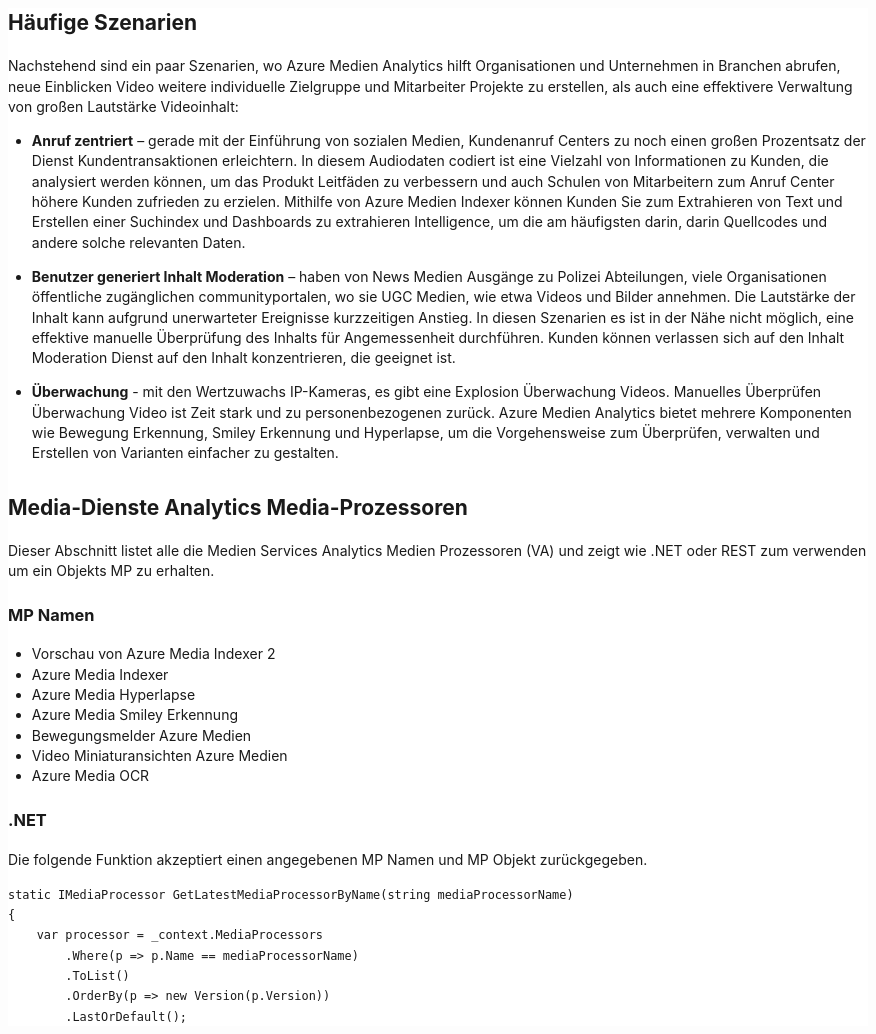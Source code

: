  
## <a name="common-scenarios"></a>Häufige Szenarien

Nachstehend sind ein paar Szenarien, wo Azure Medien Analytics hilft Organisationen und Unternehmen in Branchen abrufen, neue Einblicken Video weitere individuelle Zielgruppe und Mitarbeiter Projekte zu erstellen, als auch eine effektivere Verwaltung von großen Lautstärke Videoinhalt:

- **Anruf zentriert** – gerade mit der Einführung von sozialen Medien, Kundenanruf Centers zu noch einen großen Prozentsatz der Dienst Kundentransaktionen erleichtern. In diesem Audiodaten codiert ist eine Vielzahl von Informationen zu Kunden, die analysiert werden können, um das Produkt Leitfäden zu verbessern und auch Schulen von Mitarbeitern zum Anruf Center höhere Kunden zufrieden zu erzielen. Mithilfe von Azure Medien Indexer können Kunden Sie zum Extrahieren von Text und Erstellen einer Suchindex und Dashboards zu extrahieren Intelligence, um die am häufigsten darin, darin Quellcodes und andere solche relevanten Daten.

- **Benutzer generiert Inhalt Moderation** – haben von News Medien Ausgänge zu Polizei Abteilungen, viele Organisationen öffentliche zugänglichen communityportalen, wo sie UGC Medien, wie etwa Videos und Bilder annehmen. Die Lautstärke der Inhalt kann aufgrund unerwarteter Ereignisse kurzzeitigen Anstieg. In diesen Szenarien es ist in der Nähe nicht möglich, eine effektive manuelle Überprüfung des Inhalts für Angemessenheit durchführen. Kunden können verlassen sich auf den Inhalt Moderation Dienst auf den Inhalt konzentrieren, die geeignet ist.

- **Überwachung** - mit den Wertzuwachs IP-Kameras, es gibt eine Explosion Überwachung Videos. Manuelles Überprüfen Überwachung Video ist Zeit stark und zu personenbezogenen zurück. Azure Medien Analytics bietet mehrere Komponenten wie Bewegung Erkennung, Smiley Erkennung und Hyperlapse, um die Vorgehensweise zum Überprüfen, verwalten und Erstellen von Varianten einfacher zu gestalten.

## <a name="media-services-analytics-media-processors"></a>Media-Dienste Analytics Media-Prozessoren 

Dieser Abschnitt listet alle die Medien Services Analytics Medien Prozessoren (VA) und zeigt wie .NET oder REST zum verwenden um ein Objekts MP zu erhalten.

### <a name="mp-names"></a>MP Namen


- Vorschau von Azure Media Indexer 2
- Azure Media Indexer
- Azure Media Hyperlapse
- Azure Media Smiley Erkennung
- Bewegungsmelder Azure Medien
- Video Miniaturansichten Azure Medien
- Azure Media OCR

### <a name="net"></a>.NET

Die folgende Funktion akzeptiert einen angegebenen MP Namen und MP Objekt zurückgegeben.

    static IMediaProcessor GetLatestMediaProcessorByName(string mediaProcessorName)
    {
        var processor = _context.MediaProcessors
            .Where(p => p.Name == mediaProcessorName)
            .ToList()
            .OrderBy(p => new Version(p.Version))
            .LastOrDefault();
